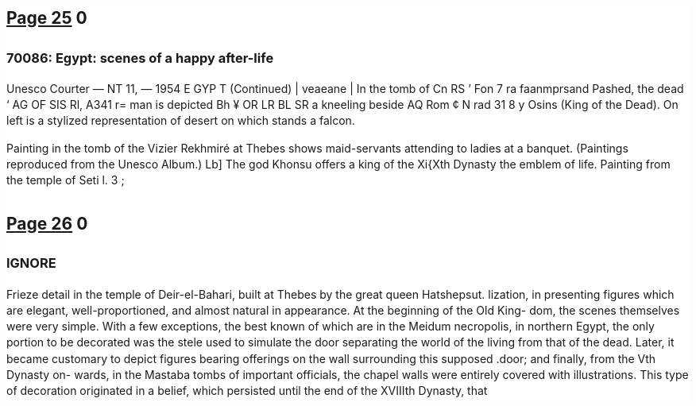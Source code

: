 ## [Page 25](https://demo.humlab.umu.se/courier/070091engo.pdf#page=25) 0

### 70086: Egypt: scenes of a happy after-life

Unesco Courter — NT 11, — 1954 
E GYP T (Continued) 
| veaeane | 
In the tomb of Cn RS ’ Fon 7 ra faanmprsand 
Pashed, the dead ‘ AG OF SIS Rl, A341 r= 
man is depicted Bh ¥ OR LR BL SR a 
kneeling beside AQ Rom ¢ N rad 31 8 y 
Osins (King of 
the Dead). On 
left is a stylized 
representation of 
desert on which 
stands a falcon.  
   
Painting in the tomb of the Vizier Rekhmiré at Thebes 
shows maid-servants attending to ladies at a banquet. 
(Paintings reproduced from the Unesco Album.) 
Lb] 
The god Khonsu offers a king of the Xi{Xth Dynasty 
the emblem of life. Painting from the temple of Seti l. 
3 ; 
  
    
           

## [Page 26](https://demo.humlab.umu.se/courier/070091engo.pdf#page=26) 0

### IGNORE

  
Frieze detail in the temple of Deir-el-Bahari, 
built at Thebes by the great queen Hatshepsut. 
lization, in presenting figures which 
are elegant, well-proportioned, and 
almost natural in appearance. 
At the beginning of the Old King- 
dom, the scenes themselves were very 
simple. With a few exceptions, the 
best known of which are in the 
Meidum necropolis, in northern Egypt, 
the only portion to be decorated was 
the stele used to simulate 
the door separating the 
world of the living from 
that of the dead. Later, it 
became customary to depict 
figures bearing offerings on 
the wall surrounding this 
supposed .door; and finally, 
from the Vth Dynasty on- 
wards, in the Mastaba tombs 
of important officials, the 
chapel walls were entirely 
covered with illustrations. 
This type of decoration 
originated in a belief, which 
persisted until the end of 
the XVIIIth Dynasty, that 